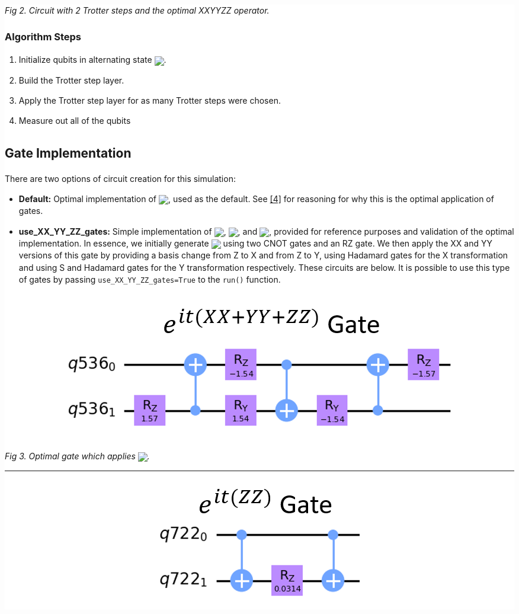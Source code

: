 *Fig 2. Circuit with 2 Trotter steps and the optimal XXYYZZ operator.*

### Algorithm Steps

1. Initialize qubits in alternating state <img align=center src="https://latex.codecogs.com/svg.latex?\pagecolor{white}|\psi(0)\rangle\equiv|010101\ldots\rangle"/>.

2. Build the Trotter step layer.

3. Apply the Trotter step layer for as many Trotter steps were chosen.

4. Measure out all of the qubits

## Gate Implementation

There are two options of circuit creation for this simulation:

- **Default:** Optimal implementation of <img align=center src="https://latex.codecogs.com/svg.latex?\pagecolor{white}e^{it(XX+YY+ZZ)}"/>, used as the default. See [[4]](#references) for reasoning for why this is the optimal application of gates.

- **use_XX_YY_ZZ_gates:** Simple implementation of <img align=center src="https://latex.codecogs.com/svg.latex?\pagecolor{white}e^{it(XX)}"/>, <img align=center src="https://latex.codecogs.com/svg.latex?\pagecolor{white}e^{it(YY)}"/>, and <img align=center src="https://latex.codecogs.com/svg.latex?\pagecolor{white}e^{it(ZZ)}"/>, provided for reference purposes and validation of the optimal implementation. In essence, we initially generate <img align=center src="https://latex.codecogs.com/svg.latex?\pagecolor{white}e^{it(ZZ)}"/> using two CNOT gates and an RZ gate. We then apply the XX and YY versions of this gate by providing a basis change from Z to X and from Z to Y, using Hadamard gates for the X transformation and using S and Hadamard gates for the Y transformation respectively. These circuits are below. It is possible to use this type of gates by passing `use_XX_YY_ZZ_gates=True` to the `run()` function.

<p align="center">
<img align=center src="../_doc/images/hamiltonian-simulation/XXYYZZ_gate.png"  />
</p>

*Fig 3. Optimal gate which applies <img align=center src="https://latex.codecogs.com/svg.latex?\pagecolor{white}e^{it(XX+YY+ZZ)}"/>.*

---

<p align="center">
<img align=center src="../_doc/images/hamiltonian-simulation/ZZ_gate.png"  />
</p>


[//]: # (Below are some thoughts that went into the choice of the type of hamiltonian simulation to be used for this benchmark.)
[//]: # (Nearest-neighbor 1D, 2D and 3D cases are all physically motivated, corresponding to say, a nanowire, a thin film, and a cubic crystal. In this case, 1D is a suitable benchmark for current quantum computers since it has the least number of gates. As quantum computers improve, the simulation benchmarks could be designed to include higher dimensions.)
[//]: # (If interactions between all pairs of spins were to be added, it would correspond to a limit of the long-range Heisenberg model. There are studies on this, but it may not show the localization behavior being captured in the accuracy metric in the benchmark. For this reason, the benchmark was written for the 1D case only.)
[//]: # (The bodies being simulated can be represented as a linear chain of bodies, i.e. a 'open boundary condition' or in a circle, i.e. a 'periodic boundary condition'. In the limit of large system size, the boundary will not affect the bulk physics represented here. For small system sizes, periodic boundaries have some advantage in that they are less susceptible to 'edge effects', and the system can be Fourier transformed and studied in momentum space. Their drawback is that some numerical approximation techniques work poorly. In other simulation studies such as those of topological phenomena, there is important physics corresponding to a 'bulk-boundary correspondence', and the open edge is purposefully introduced.)
[//]: # (Therefore, the choice of boundary condition depends on the system being studied and the computational technique being employed. Here it does not matter too much.)
